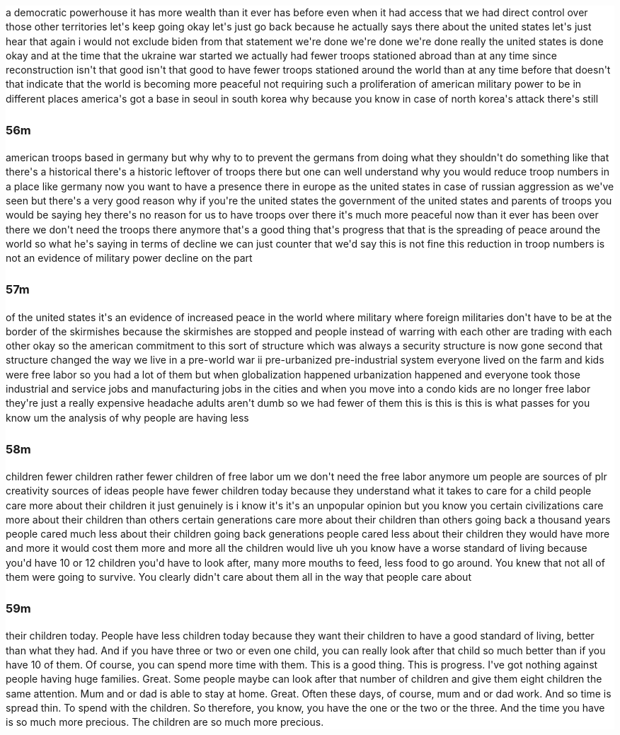 a democratic powerhouse it has more wealth than it ever has before even when it had access that we had direct control over those other territories let's keep going okay let's just go back because he actually says there about the united states let's just hear that again i would not exclude biden from that statement we're done we're done we're done really the united states is done okay and at the time that the ukraine war started we actually had fewer troops stationed abroad than at any time since reconstruction isn't that good isn't that good to have fewer troops stationed around the world than at any time before that doesn't that indicate that the world is becoming more peaceful not requiring such a proliferation of american military power to be in different places america's got a base in seoul in south korea why because you know in case of north korea's attack there's still

### 56m

american troops based in germany but why why to to prevent the germans from doing what they shouldn't do something like that there's a historical there's a historic leftover of troops there but one can well understand why you would reduce troop numbers in a place like germany now you want to have a presence there in europe as the united states in case of russian aggression as we've seen but there's a very good reason why if you're the united states the government of the united states and parents of troops you would be saying hey there's no reason for us to have troops over there it's much more peaceful now than it ever has been over there we don't need the troops there anymore that's a good thing that's progress that that is the spreading of peace around the world so what he's saying in terms of decline we can just counter that we'd say this is not fine this reduction in troop numbers is not an evidence of military power decline on the part

### 57m

of the united states it's an evidence of increased peace in the world where military where foreign militaries don't have to be at the border of the skirmishes because the skirmishes are stopped and people instead of warring with each other are trading with each other okay so the american commitment to this sort of structure which was always a security structure is now gone second that structure changed the way we live in a pre-world war ii pre-urbanized pre-industrial system everyone lived on the farm and kids were free labor so you had a lot of them but when globalization happened urbanization happened and everyone took those industrial and service jobs and manufacturing jobs in the cities and when you move into a condo kids are no longer free labor they're just a really expensive headache adults aren't dumb so we had fewer of them this is this is this is what passes for you know um the analysis of why people are having less

### 58m

children fewer children rather fewer children of free labor um we don't need the free labor anymore um people are sources of plr creativity sources of ideas people have fewer children today because they understand what it takes to care for a child people care more about their children it just genuinely is i know it's it's an unpopular opinion but you know you certain civilizations care more about their children than others certain generations care more about their children than others going back a thousand years people cared much less about their children going back generations people cared less about their children they would have more and more it would cost them more and more all the children would live uh you know have a worse standard of living because you'd have 10 or 12 children you'd have to look after, many more mouths to feed, less food to go around. You knew that not all of them were going to survive. You clearly didn't care about them all in the way that people care about

### 59m

their children today. People have less children today because they want their children to have a good standard of living, better than what they had. And if you have three or two or even one child, you can really look after that child so much better than if you have 10 of them. Of course, you can spend more time with them. This is a good thing. This is progress. I've got nothing against people having huge families. Great. Some people maybe can look after that number of children and give them eight children the same attention. Mum and or dad is able to stay at home. Great. Often these days, of course, mum and or dad work. And so time is spread thin. To spend with the children. So therefore, you know, you have the one or the two or the three. And the time you have is so much more precious. The children are so much more precious.
